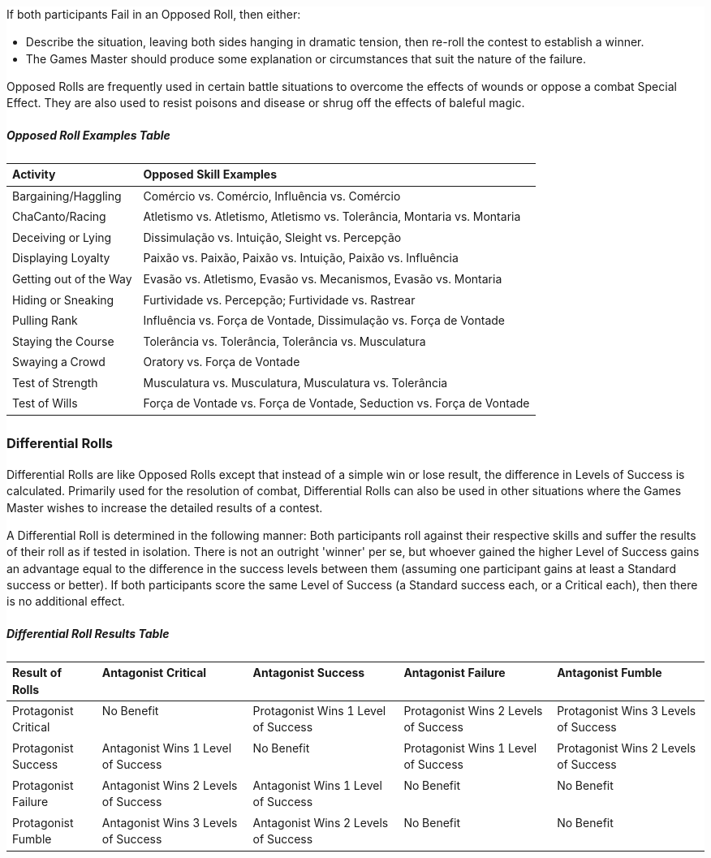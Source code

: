 If both participants Fail in an Opposed Roll, then either:

- Describe the situation, leaving both sides hanging in dramatic tension, then re-roll the contest to establish a winner.
- The Games Master should produce some explanation or circumstances that suit the nature of the failure.

Opposed Rolls are frequently used in certain battle situations to overcome the effects of wounds or oppose a combat Special Effect. They are also used to resist poisons and disease or shrug off the effects of baleful magic.

##### Opposed Roll Examples Table

| Activity | Opposed Skill Examples |
| :-- | :-- |
| Bargaining/Haggling | Comércio vs. Comércio, Influência vs. Comércio |
| ChaCanto/Racing | Atletismo vs. Atletismo, Atletismo vs. Tolerância, Montaria vs. Montaria |
| Deceiving or Lying | Dissimulação vs. Intuição, Sleight vs. Percepção |
| Displaying Loyalty | Paixão vs. Paixão, Paixão vs. Intuição, Paixão vs. Influência |
| Getting out of the Way | Evasão vs. Atletismo, Evasão vs. Mecanismos, Evasão vs. Montaria |
| Hiding or Sneaking | Furtividade vs. Percepção; Furtividade vs. Rastrear |
| Pulling Rank | Influência vs. Força de Vontade, Dissimulação vs. Força de Vontade |
| Staying the Course | Tolerância vs. Tolerância, Tolerância vs. Musculatura |
| Swaying a Crowd | Oratory vs. Força de Vontade |
| Test of Strength | Musculatura vs. Musculatura, Musculatura vs. Tolerância |
| Test of Wills | Força de Vontade vs. Força de Vontade, Seduction vs. Força de Vontade |

### Differential Rolls

Differential Rolls are like Opposed Rolls except that instead of a simple win or lose result, the difference in Levels of Success is calculated. Primarily used for the resolution of combat, Differential Rolls can also be used in other situations where the Games Master wishes to increase the detailed results of a contest.

A Differential Roll is determined in the following manner: Both participants roll against their respective skills and suffer the results of their roll as if tested in isolation. There is not an outright 'winner' per se, but whoever gained the higher Level of Success gains an advantage equal to the difference in the success levels between them (assuming one participant gains at least a Standard success or better). If both participants score the same Level of Success (a Standard success each, or a Critical each), then there is no additional effect.

##### Differential Roll Results Table

| Result of Rolls | Antagonist Critical | Antagonist Success | Antagonist Failure | Antagonist Fumble |
| :-- | :-- | :-- | :-- | :-- |
| Protagonist Critical | No Benefit | Protagonist Wins 1 Level of Success | Protagonist Wins 2 Levels of Success | Protagonist Wins 3 Levels of Success |
| Protagonist Success | Antagonist Wins 1 Level of Success | No Benefit | Protagonist Wins 1 Level of Success | Protagonist Wins 2 Levels of Success |
| Protagonist Failure | Antagonist Wins 2 Levels of Success | Antagonist Wins 1 Level of Success | No Benefit | No Benefit |
| Protagonist Fumble | Antagonist Wins 3 Levels of Success | Antagonist Wins 2 Levels of Success | No Benefit | No Benefit |
